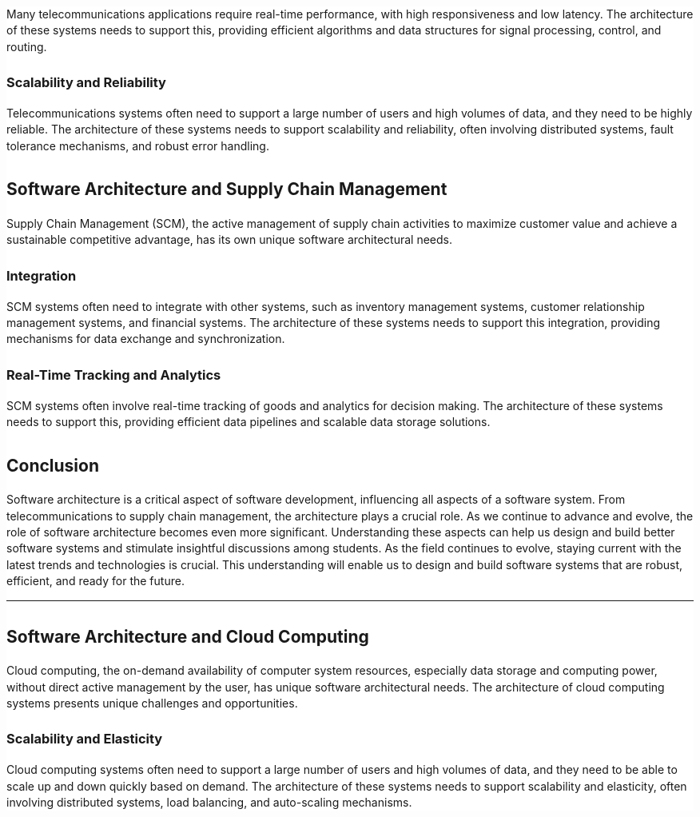 Many telecommunications applications require real-time performance, with high responsiveness and low latency. The architecture of these systems needs to support this, providing efficient algorithms and data structures for signal processing, control, and routing.

### Scalability and Reliability

Telecommunications systems often need to support a large number of users and high volumes of data, and they need to be highly reliable. The architecture of these systems needs to support scalability and reliability, often involving distributed systems, fault tolerance mechanisms, and robust error handling.

## Software Architecture and Supply Chain Management

Supply Chain Management (SCM), the active management of supply chain activities to maximize customer value and achieve a sustainable competitive advantage, has its own unique software architectural needs.

### Integration

SCM systems often need to integrate with other systems, such as inventory management systems, customer relationship management systems, and financial systems. The architecture of these systems needs to support this integration, providing mechanisms for data exchange and synchronization.

### Real-Time Tracking and Analytics

SCM systems often involve real-time tracking of goods and analytics for decision making. The architecture of these systems needs to support this, providing efficient data pipelines and scalable data storage solutions.

## Conclusion

Software architecture is a critical aspect of software development, influencing all aspects of a software system. From telecommunications to supply chain management, the architecture plays a crucial role. As we continue to advance and evolve, the role of software architecture becomes even more significant. Understanding these aspects can help us design and build better software systems and stimulate insightful discussions among students. As the field continues to evolve, staying current with the latest trends and technologies is crucial. This understanding will enable us to design and build software systems that are robust, efficient, and ready for the future.

---

## Software Architecture and Cloud Computing

Cloud computing, the on-demand availability of computer system resources, especially data storage and computing power, without direct active management by the user, has unique software architectural needs. The architecture of cloud computing systems presents unique challenges and opportunities.

### Scalability and Elasticity

Cloud computing systems often need to support a large number of users and high volumes of data, and they need to be able to scale up and down quickly based on demand. The architecture of these systems needs to support scalability and elasticity, often involving distributed systems, load balancing, and auto-scaling mechanisms.
